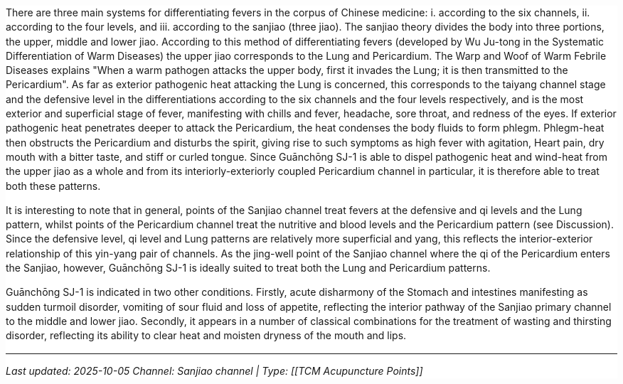 There are three main systems for differentiating fevers in the corpus of Chinese medicine: i. according to the six channels, ii. according to the four levels, and iii. according to the sanjiao (three jiao). The sanjiao theory divides the body into three portions, the upper, middle and lower jiao. According to this method of differentiating fevers (developed by Wu Ju-tong in the Systematic Differentiation of Warm Diseases) the upper jiao corresponds to the Lung and Pericardium. The Warp and Woof of Warm Febrile Diseases explains "When a warm pathogen attacks the upper body, first it invades the Lung; it is then transmitted to the Pericardium". As far as exterior pathogenic heat attacking the Lung is concerned, this corresponds to the taiyang channel stage and the defensive level in the differentiations according to the six channels and the four levels respectively, and is the most exterior and superficial stage of fever, manifesting with chills and fever, headache, sore throat, and redness of the eyes. If exterior pathogenic heat penetrates deeper to attack the Pericardium, the heat condenses the body fluids to form phlegm. Phlegm-heat then obstructs the Pericardium and disturbs the spirit, giving rise to such symptoms as high fever with agitation, Heart pain, dry mouth with a bitter taste, and stiff or curled tongue. Since Guānchōng SJ-1 is able to dispel pathogenic heat and wind-heat from the upper jiao as a whole and from its interiorly-exteriorly coupled Pericardium channel in particular, it is therefore able to treat both these patterns.

It is interesting to note that in general, points of the Sanjiao channel treat fevers at the defensive and qi levels and the Lung pattern, whilst points of the Pericardium channel treat the nutritive and blood levels and the Pericardium pattern (see Discussion). Since the defensive level, qi level and Lung patterns are relatively more superficial and yang, this reflects the interior-exterior relationship of this yin-yang pair of channels. As the jing-well point of the Sanjiao channel where the qi of the Pericardium enters the Sanjiao, however, Guānchōng SJ-1 is ideally suited to treat both the Lung and Pericardium patterns.

Guānchōng SJ-1 is indicated in two other conditions. Firstly, acute disharmony of the Stomach and intestines manifesting as sudden turmoil disorder, vomiting of sour fluid and loss of appetite, reflecting the interior pathway of the Sanjiao primary channel to the middle and lower jiao. Secondly, it appears in a number of classical combinations for the treatment of wasting and thirsting disorder, reflecting its ability to clear heat and moisten dryness of the mouth and lips.

---

*Last updated: 2025-10-05*
*Channel: Sanjiao channel | Type: [[TCM Acupuncture Points]]*

